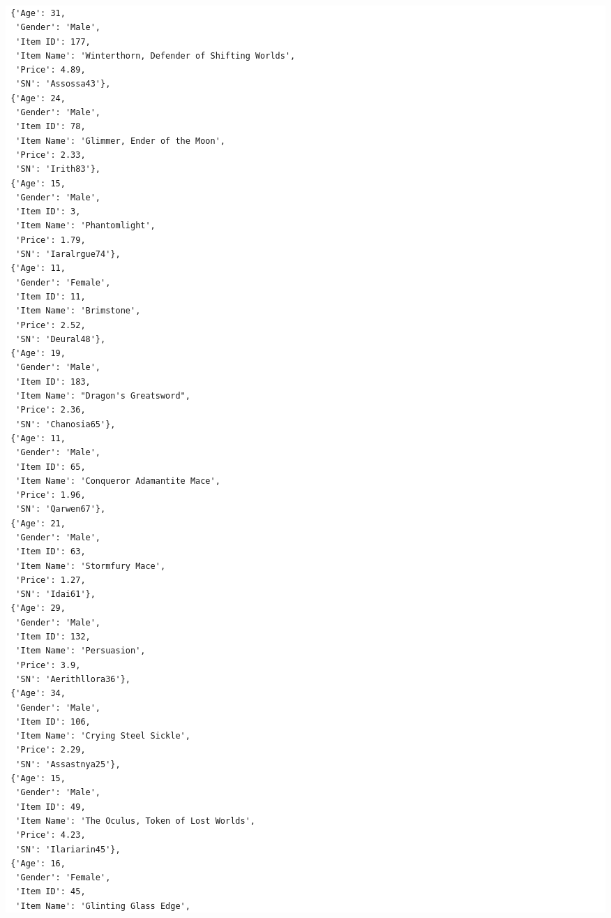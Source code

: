      {'Age': 31,
      'Gender': 'Male',
      'Item ID': 177,
      'Item Name': 'Winterthorn, Defender of Shifting Worlds',
      'Price': 4.89,
      'SN': 'Assossa43'},
     {'Age': 24,
      'Gender': 'Male',
      'Item ID': 78,
      'Item Name': 'Glimmer, Ender of the Moon',
      'Price': 2.33,
      'SN': 'Irith83'},
     {'Age': 15,
      'Gender': 'Male',
      'Item ID': 3,
      'Item Name': 'Phantomlight',
      'Price': 1.79,
      'SN': 'Iaralrgue74'},
     {'Age': 11,
      'Gender': 'Female',
      'Item ID': 11,
      'Item Name': 'Brimstone',
      'Price': 2.52,
      'SN': 'Deural48'},
     {'Age': 19,
      'Gender': 'Male',
      'Item ID': 183,
      'Item Name': "Dragon's Greatsword",
      'Price': 2.36,
      'SN': 'Chanosia65'},
     {'Age': 11,
      'Gender': 'Male',
      'Item ID': 65,
      'Item Name': 'Conqueror Adamantite Mace',
      'Price': 1.96,
      'SN': 'Qarwen67'},
     {'Age': 21,
      'Gender': 'Male',
      'Item ID': 63,
      'Item Name': 'Stormfury Mace',
      'Price': 1.27,
      'SN': 'Idai61'},
     {'Age': 29,
      'Gender': 'Male',
      'Item ID': 132,
      'Item Name': 'Persuasion',
      'Price': 3.9,
      'SN': 'Aerithllora36'},
     {'Age': 34,
      'Gender': 'Male',
      'Item ID': 106,
      'Item Name': 'Crying Steel Sickle',
      'Price': 2.29,
      'SN': 'Assastnya25'},
     {'Age': 15,
      'Gender': 'Male',
      'Item ID': 49,
      'Item Name': 'The Oculus, Token of Lost Worlds',
      'Price': 4.23,
      'SN': 'Ilariarin45'},
     {'Age': 16,
      'Gender': 'Female',
      'Item ID': 45,
      'Item Name': 'Glinting Glass Edge',